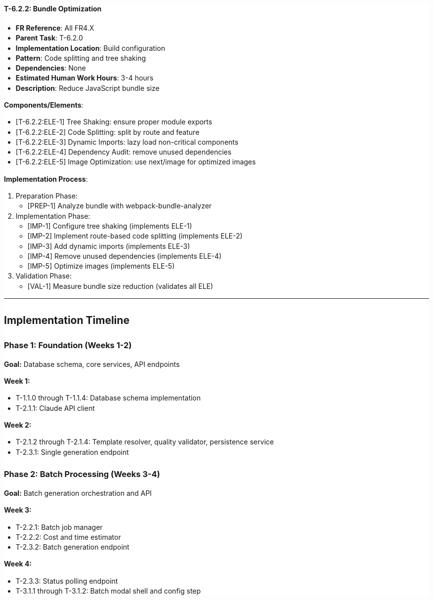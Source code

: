 #### T-6.2.2: Bundle Optimization
- **FR Reference**: All FR4.X
- **Parent Task**: T-6.2.0
- **Implementation Location**: Build configuration
- **Pattern**: Code splitting and tree shaking
- **Dependencies**: None
- **Estimated Human Work Hours**: 3-4 hours
- **Description**: Reduce JavaScript bundle size

**Components/Elements**:
- [T-6.2.2:ELE-1] Tree Shaking: ensure proper module exports
- [T-6.2.2:ELE-2] Code Splitting: split by route and feature
- [T-6.2.2:ELE-3] Dynamic Imports: lazy load non-critical components
- [T-6.2.2:ELE-4] Dependency Audit: remove unused dependencies
- [T-6.2.2:ELE-5] Image Optimization: use next/image for optimized images

**Implementation Process**:
1. Preparation Phase:
   - [PREP-1] Analyze bundle with webpack-bundle-analyzer
2. Implementation Phase:
   - [IMP-1] Configure tree shaking (implements ELE-1)
   - [IMP-2] Implement route-based code splitting (implements ELE-2)
   - [IMP-3] Add dynamic imports (implements ELE-3)
   - [IMP-4] Remove unused dependencies (implements ELE-4)
   - [IMP-5] Optimize images (implements ELE-5)
3. Validation Phase:
   - [VAL-1] Measure bundle size reduction (validates all ELE)

---

## Implementation Timeline

### Phase 1: Foundation (Weeks 1-2)
**Goal:** Database schema, core services, API endpoints

**Week 1:**
- T-1.1.0 through T-1.1.4: Database schema implementation
- T-2.1.1: Claude API client

**Week 2:**
- T-2.1.2 through T-2.1.4: Template resolver, quality validator, persistence service
- T-2.3.1: Single generation endpoint

### Phase 2: Batch Processing (Weeks 3-4)
**Goal:** Batch generation orchestration and API

**Week 3:**
- T-2.2.1: Batch job manager
- T-2.2.2: Cost and time estimator
- T-2.3.2: Batch generation endpoint

**Week 4:**
- T-2.3.3: Status polling endpoint
- T-3.1.1 through T-3.1.2: Batch modal shell and config step
